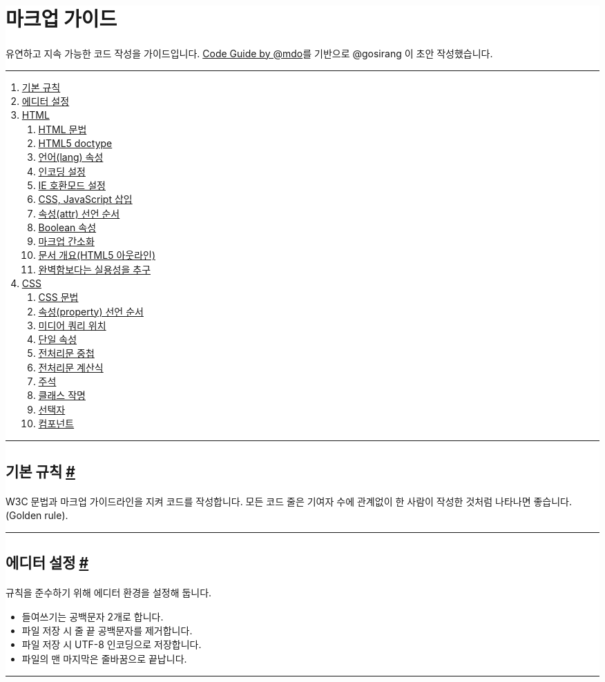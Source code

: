 # 마크업 가이드

유연하고 지속 가능한 코드 작성을 가이드입니다. [Code Guide by @mdo](http://mdo.github.io/code-guide)를 기반으로 @gosirang 이 초안 작성했습니다.

---

1. [기본 규칙](#basic)
2. [에디터 설정](#editor)
3. [HTML](#html)
    1. [HTML 문법](#html-syntax)
    2. [HTML5 doctype](#html-doctype)
    3. [언어(lang) 속성](#html-lang)
    4. [인코딩 설정](#html-charset)
    5. [IE 호환모드 설정](#html-ie-compatible)
    6. [CSS, JavaScript 삽입](#html-type-attr)
    7. [속성(attr) 선언 순서](#html-attr-order)
    8. [Boolean 속성](#html-boolean-attr)
    9. [마크업 간소화](#html-simplification)
   10. [문서 개요(HTML5 아웃라인)](#html-outline)
   11. [완벽함보다는 실용성을 추구](#html-pragmatism)
4. [CSS](#css)
    1. [CSS 문법](#css-syntax)
    2. [속성(property) 선언 순서](#css-property-order)
    3. [미디어 쿼리 위치](#css-media-query)
    4. [단일 속성](#css-single-property)
    5. [전처리문 중첩](#css-preprocessor-nesting)
    6. [전처리문 계산식](#css-preprocessor-calculation)
    7. [주석](#css-comment)
    8. [클래스 작명](#css-naming)
    9. [선택자](#css-selector)
   10. [컴포넌트](#css-component)

---

## 기본 규칙 <a id="basic" href="#basic">#</a>

W3C 문법과 마크업 가이드라인을 지켜 코드를 작성합니다. 모든 코드 줄은 기여자 수에 관계없이 한 사람이 작성한 것처럼 나타나면 좋습니다.(Golden rule).

---

## 에디터 설정 <a href="#" id="#editor">#</a>

규칙을 준수하기 위해 에디터 환경을 설정해 둡니다.

* 들여쓰기는 공백문자 2개로 합니다.
* 파일 저장 시 줄 끝 공백문자를 제거합니다.
* 파일 저장 시 UTF-8 인코딩으로 저장합니다.
* 파일의 맨 마지막은 줄바꿈으로 끝납니다.

---
